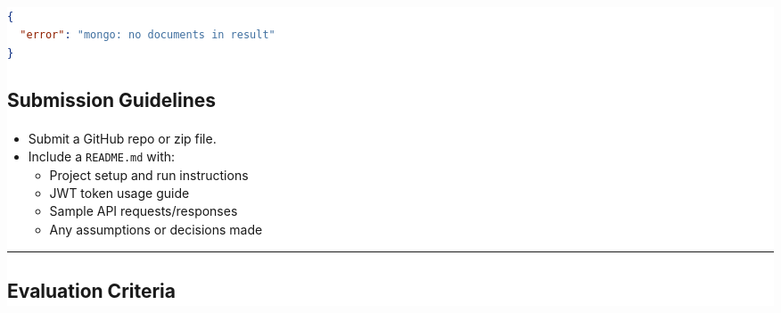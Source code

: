 ```json
{
  "error": "mongo: no documents in result"
}
```

## Submission Guidelines

- Submit a GitHub repo or zip file.
- Include a `README.md` with:
  - Project setup and run instructions
  - JWT token usage guide
  - Sample API requests/responses
  - Any assumptions or decisions made

---

## Evaluation Criteria
